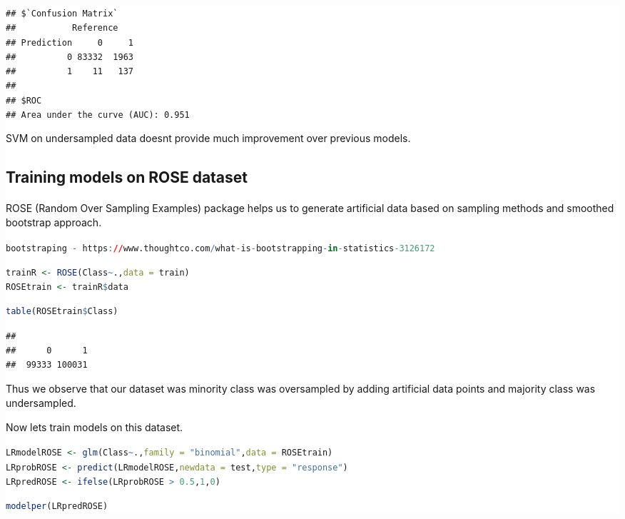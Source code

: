     ## $`Confusion Matrix`
    ##           Reference
    ## Prediction     0     1
    ##          0 83332  1963
    ##          1    11   137
    ## 
    ## $ROC
    ## Area under the curve (AUC): 0.951

SVM on undersampled data doesnt provide much improvement over previous models.

Training models on ROSE dataset
-------------------------------

ROSE (Random Over Sampling Examples) package helps us to generate artificial data based on sampling methods and smoothed bootstrap approach.

``` r
bootstraping - https://www.thoughtco.com/what-is-bootstrapping-in-statistics-3126172
```

``` r
trainR <- ROSE(Class~.,data = train)
ROSEtrain <- trainR$data
```

``` r
table(ROSEtrain$Class)
```

    ## 
    ##      0      1 
    ##  99333 100031

Thus we observe that our dataset was minority class was oversampled by adding artificial data points and majority class was undersampled.

Now lets train models on this dataset.

``` r
LRmodelROSE <- glm(Class~.,family = "binomial",data = ROSEtrain)
LRprobROSE <- predict(LRmodelROSE,newdata = test,type = "response")
LRpredROSE <- ifelse(LRprobROSE > 0.5,1,0)
```

``` r
modelper(LRpredROSE)
```
